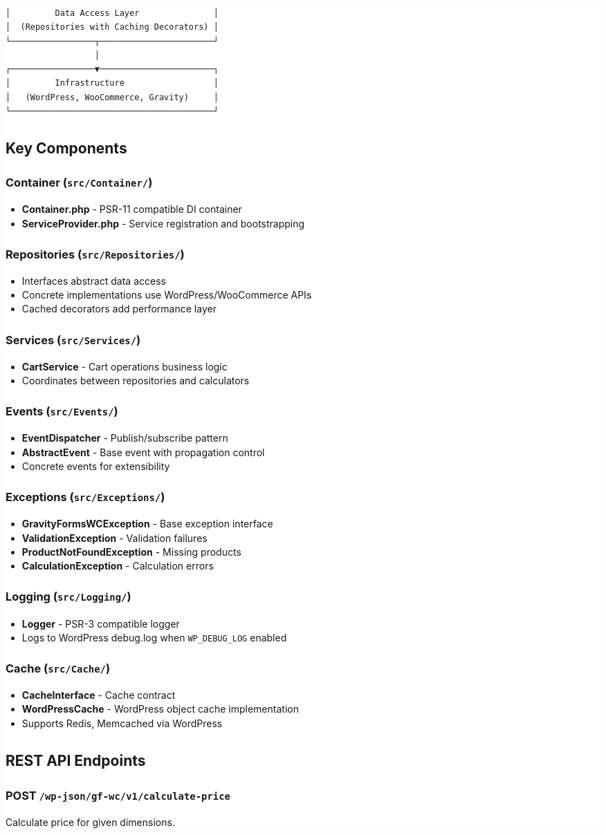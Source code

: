 ```
│         Data Access Layer               │
│  (Repositories with Caching Decorators) │
└─────────────────┬───────────────────────┘
                  │
┌─────────────────▼───────────────────────┐
│         Infrastructure                  │
│   (WordPress, WooCommerce, Gravity)     │
└─────────────────────────────────────────┘
```

## Key Components

### Container (`src/Container/`)
- **Container.php** - PSR-11 compatible DI container
- **ServiceProvider.php** - Service registration and bootstrapping

### Repositories (`src/Repositories/`)
- Interfaces abstract data access
- Concrete implementations use WordPress/WooCommerce APIs
- Cached decorators add performance layer

### Services (`src/Services/`)
- **CartService** - Cart operations business logic
- Coordinates between repositories and calculators

### Events (`src/Events/`)
- **EventDispatcher** - Publish/subscribe pattern
- **AbstractEvent** - Base event with propagation control
- Concrete events for extensibility

### Exceptions (`src/Exceptions/`)
- **GravityFormsWCException** - Base exception interface
- **ValidationException** - Validation failures
- **ProductNotFoundException** - Missing products
- **CalculationException** - Calculation errors

### Logging (`src/Logging/`)
- **Logger** - PSR-3 compatible logger
- Logs to WordPress debug.log when `WP_DEBUG_LOG` enabled

### Cache (`src/Cache/`)
- **CacheInterface** - Cache contract
- **WordPressCache** - WordPress object cache implementation
- Supports Redis, Memcached via WordPress

## REST API Endpoints

### POST `/wp-json/gf-wc/v1/calculate-price`
Calculate price for given dimensions.
